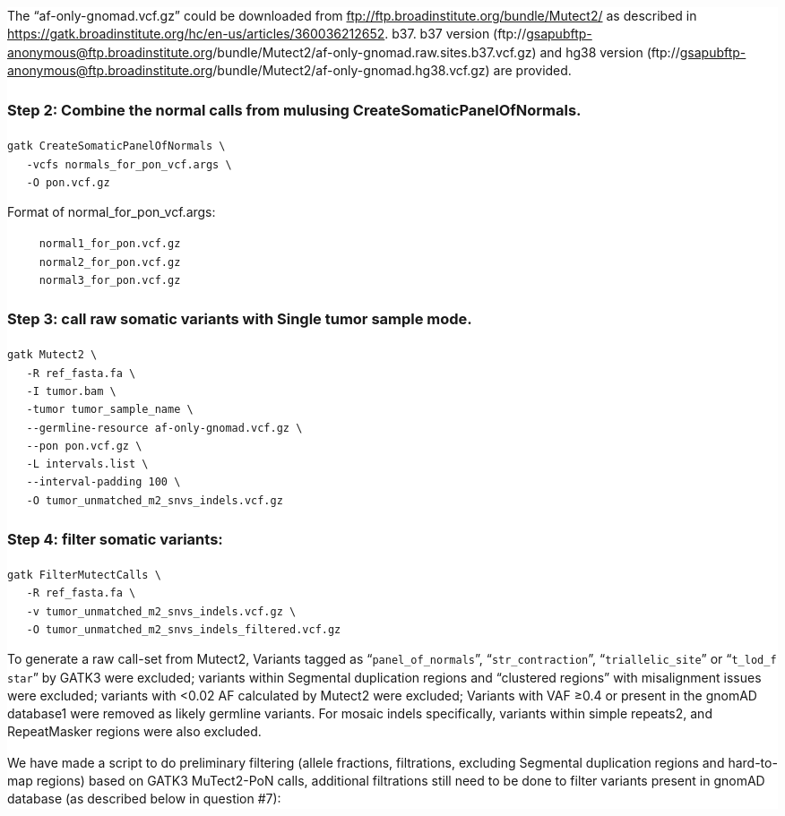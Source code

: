 The “af-only-gnomad.vcf.gz” could be downloaded from ftp://ftp.broadinstitute.org/bundle/Mutect2/ as described in https://gatk.broadinstitute.org/hc/en-us/articles/360036212652. b37. b37 version (ftp://gsapubftp-anonymous@ftp.broadinstitute.org/bundle/Mutect2/af-only-gnomad.raw.sites.b37.vcf.gz) and hg38 version (ftp://gsapubftp-anonymous@ftp.broadinstitute.org/bundle/Mutect2/af-only-gnomad.hg38.vcf.gz) are provided.

### Step 2: Combine the normal calls from mulusing CreateSomaticPanelOfNormals.

```
gatk CreateSomaticPanelOfNormals \
   -vcfs normals_for_pon_vcf.args \
   -O pon.vcf.gz
```

Format of normal_for_pon_vcf.args:
```
     normal1_for_pon.vcf.gz
     normal2_for_pon.vcf.gz
     normal3_for_pon.vcf.gz
```
### Step 3: call raw somatic variants with Single tumor sample mode.

``` 
gatk Mutect2 \
   -R ref_fasta.fa \ 
   -I tumor.bam \
   -tumor tumor_sample_name \
   --germline-resource af-only-gnomad.vcf.gz \
   --pon pon.vcf.gz \
   -L intervals.list \
   --interval-padding 100 \
   -O tumor_unmatched_m2_snvs_indels.vcf.gz
```
### Step 4: filter somatic variants:

```
gatk FilterMutectCalls \
   -R ref_fasta.fa \
   -v tumor_unmatched_m2_snvs_indels.vcf.gz \ 
   -O tumor_unmatched_m2_snvs_indels_filtered.vcf.gz 
```
To generate a raw call-set from Mutect2, Variants tagged as “`panel_of_normals`”, “`str_contraction`”, “`triallelic_site`” or “`t_lod_fstar`” by GATK3 were excluded; variants within Segmental duplication regions and “clustered regions” with misalignment issues were excluded; variants with <0.02 AF calculated by Mutect2 were excluded;  Variants with VAF ≥0.4 or present in the gnomAD database1 were removed as likely germline variants. For mosaic indels specifically, variants within simple repeats2, and RepeatMasker regions were also excluded.

We have made a script to do preliminary filtering (allele fractions, filtrations, excluding Segmental duplication regions and hard-to-map regions) based on GATK3 MuTect2-PoN calls, additional filtrations still need to be done to filter variants present in gnomAD database (as described below in question #7):
